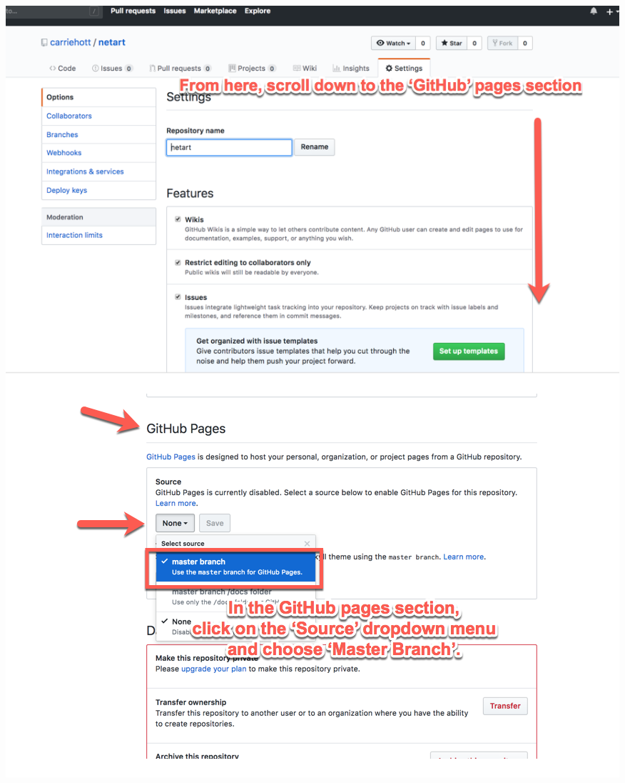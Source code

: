 ![Net Art Website Setup](images/NetArt_Setup_6.png)
<br>
<br>
![Net Art Website Setup](images/NetArt_Setup_7.png)
<br>
<br>